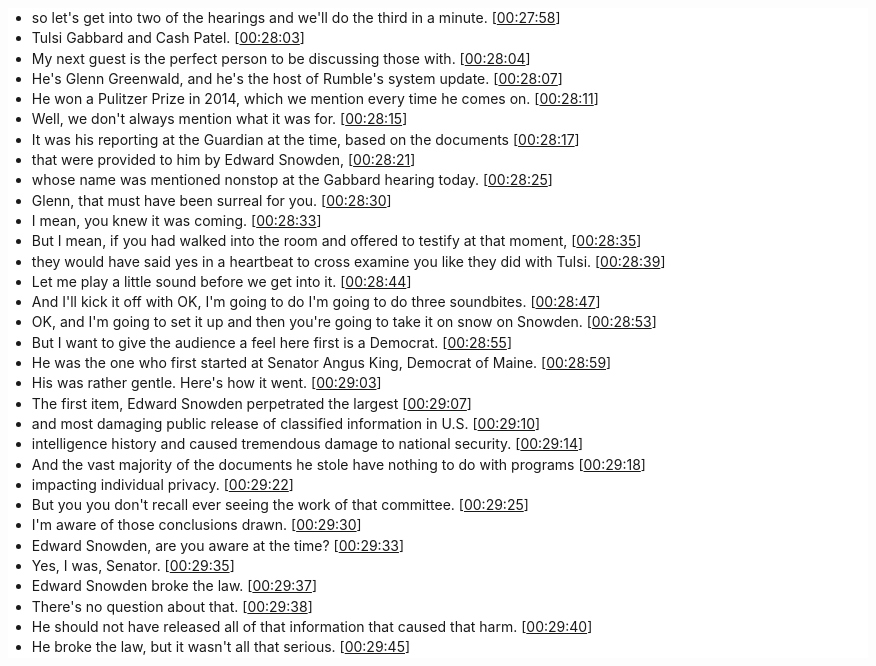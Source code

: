 *  so let's get into two of the hearings and we'll do the third in a minute. [[00:27:58](https://www.youtube.com/watch?v=nc85_cTTbQA&t=1678.64s)]
*  Tulsi Gabbard and Cash Patel. [[00:28:03](https://www.youtube.com/watch?v=nc85_cTTbQA&t=1683.0s)]
*  My next guest is the perfect person to be discussing those with. [[00:28:04](https://www.youtube.com/watch?v=nc85_cTTbQA&t=1684.8s)]
*  He's Glenn Greenwald, and he's the host of Rumble's system update. [[00:28:07](https://www.youtube.com/watch?v=nc85_cTTbQA&t=1687.64s)]
*  He won a Pulitzer Prize in 2014, which we mention every time he comes on. [[00:28:11](https://www.youtube.com/watch?v=nc85_cTTbQA&t=1691.1200000000001s)]
*  Well, we don't always mention what it was for. [[00:28:15](https://www.youtube.com/watch?v=nc85_cTTbQA&t=1695.04s)]
*  It was his reporting at the Guardian at the time, based on the documents [[00:28:17](https://www.youtube.com/watch?v=nc85_cTTbQA&t=1697.76s)]
*  that were provided to him by Edward Snowden, [[00:28:21](https://www.youtube.com/watch?v=nc85_cTTbQA&t=1701.68s)]
*  whose name was mentioned nonstop at the Gabbard hearing today. [[00:28:25](https://www.youtube.com/watch?v=nc85_cTTbQA&t=1705.68s)]
*  Glenn, that must have been surreal for you. [[00:28:30](https://www.youtube.com/watch?v=nc85_cTTbQA&t=1710.8799999999999s)]
*  I mean, you knew it was coming. [[00:28:33](https://www.youtube.com/watch?v=nc85_cTTbQA&t=1713.8s)]
*  But I mean, if you had walked into the room and offered to testify at that moment, [[00:28:35](https://www.youtube.com/watch?v=nc85_cTTbQA&t=1715.04s)]
*  they would have said yes in a heartbeat to cross examine you like they did with Tulsi. [[00:28:39](https://www.youtube.com/watch?v=nc85_cTTbQA&t=1719.9599999999998s)]
*  Let me play a little sound before we get into it. [[00:28:44](https://www.youtube.com/watch?v=nc85_cTTbQA&t=1724.6399999999999s)]
*  And I'll kick it off with OK, I'm going to do I'm going to do three soundbites. [[00:28:47](https://www.youtube.com/watch?v=nc85_cTTbQA&t=1727.6399999999999s)]
*  OK, and I'm going to set it up and then you're going to take it on snow on Snowden. [[00:28:53](https://www.youtube.com/watch?v=nc85_cTTbQA&t=1733.04s)]
*  But I want to give the audience a feel here first is a Democrat. [[00:28:55](https://www.youtube.com/watch?v=nc85_cTTbQA&t=1735.72s)]
*  He was the one who first started at Senator Angus King, Democrat of Maine. [[00:28:59](https://www.youtube.com/watch?v=nc85_cTTbQA&t=1739.4s)]
*  His was rather gentle. Here's how it went. [[00:29:03](https://www.youtube.com/watch?v=nc85_cTTbQA&t=1743.48s)]
*  The first item, Edward Snowden perpetrated the largest [[00:29:07](https://www.youtube.com/watch?v=nc85_cTTbQA&t=1747.0s)]
*  and most damaging public release of classified information in U.S. [[00:29:10](https://www.youtube.com/watch?v=nc85_cTTbQA&t=1750.36s)]
*  intelligence history and caused tremendous damage to national security. [[00:29:14](https://www.youtube.com/watch?v=nc85_cTTbQA&t=1754.0s)]
*  And the vast majority of the documents he stole have nothing to do with programs [[00:29:18](https://www.youtube.com/watch?v=nc85_cTTbQA&t=1758.04s)]
*  impacting individual privacy. [[00:29:22](https://www.youtube.com/watch?v=nc85_cTTbQA&t=1762.96s)]
*  But you you don't recall ever seeing the work of that committee. [[00:29:25](https://www.youtube.com/watch?v=nc85_cTTbQA&t=1765.8s)]
*  I'm aware of those conclusions drawn. [[00:29:30](https://www.youtube.com/watch?v=nc85_cTTbQA&t=1770.36s)]
*  Edward Snowden, are you aware at the time? [[00:29:33](https://www.youtube.com/watch?v=nc85_cTTbQA&t=1773.48s)]
*  Yes, I was, Senator. [[00:29:35](https://www.youtube.com/watch?v=nc85_cTTbQA&t=1775.52s)]
*  Edward Snowden broke the law. [[00:29:37](https://www.youtube.com/watch?v=nc85_cTTbQA&t=1777.28s)]
*  There's no question about that. [[00:29:38](https://www.youtube.com/watch?v=nc85_cTTbQA&t=1778.76s)]
*  He should not have released all of that information that caused that harm. [[00:29:40](https://www.youtube.com/watch?v=nc85_cTTbQA&t=1780.6799999999998s)]
*  He broke the law, but it wasn't all that serious. [[00:29:45](https://www.youtube.com/watch?v=nc85_cTTbQA&t=1785.04s)]